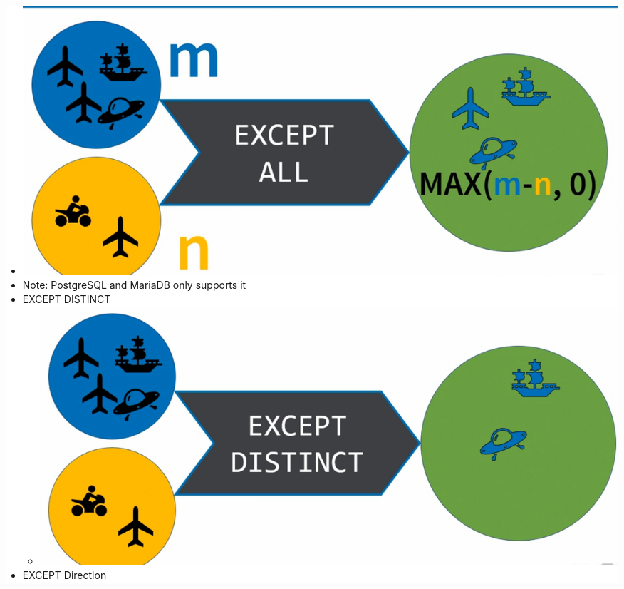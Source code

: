   - ![](images/1.2_10_except_all_2.png)
  - Note: PostgreSQL and MariaDB only supports it
- EXCEPT DISTINCT
  - ![](images/1.2_11_except_distinct.png)
- EXCEPT Direction
